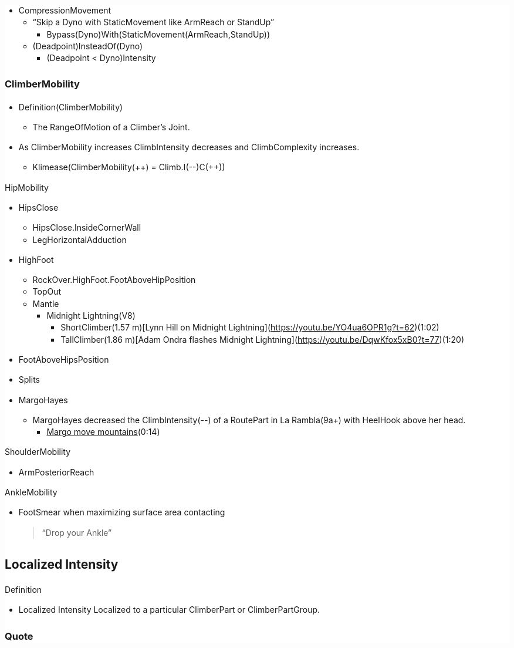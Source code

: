 
- CompressionMovement
    - “Skip a Dyno with StaticMovement like ArmReach or StandUp”
        - Bypass(Dyno)With(StaticMovement(ArmReach,StandUp))
    - (Deadpoint)InsteadOf(Dyno)
        - (Deadpoint < Dyno)Intensity



### ClimberMobility
- Definition(ClimberMobility)
    - The RangeOfMotion of a Climber’s Joint.

- As ClimberMobility increases ClimbIntensity decreases and ClimbComplexity increases.
    - Klimease\(ClimberMobility(++) = Climb.I(--)C(++))


HipMobility
- HipsClose
    - HipsClose.InsideCornerWall
    - LegHorizontalAdduction

- HighFoot
    - RockOver.HighFoot.FootAboveHipPosition
    - TopOut
    - Mantle
        - Midnight Lightning(V8)
            - ShortClimber(1.57 m)\[Lynn Hill on Midnight Lightning](https://youtu.be/YO4ua6OPR1g?t=62)\(1:02)
            - TallClimber(1.86 m)\[Adam Ondra flashes Midnight Lightning](https://youtu.be/DqwKfox5xB0?t=77)\(1:20)

- FootAboveHipsPosition
- Splits

- MargoHayes
    - MargoHayes decreased the ClimbIntensity(--) of a RoutePart in La Rambla(9a+)  with HeelHook above her head.
        - [Margo move mountains](https://www.youtube.com/watch?v=i2ddeGiBrJQ&ab_channel=A.S.Adventure)\(0:14)



ShoulderMobility
- ArmPosteriorReach

AnkleMobility
- FootSmear when maximizing surface area contacting 
    > “Drop your Ankle”


## Localized Intensity

Definition
- Localized Intensity
Localized to a particular ClimberPart or ClimberPartGroup.

### Quote

